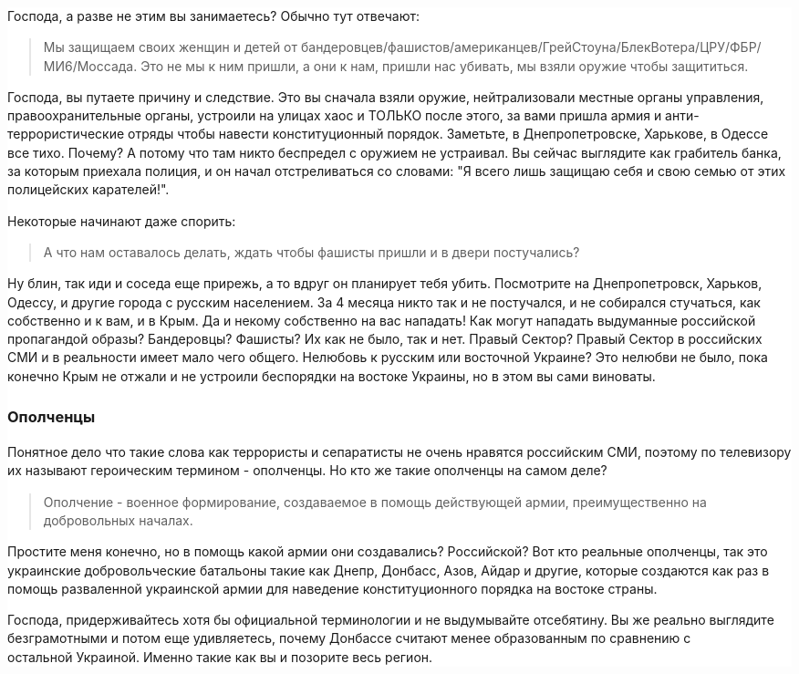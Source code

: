 Господа, а разве не этим вы занимаетесь? Обычно тут отвечают:


<blockquote>Мы защищаем своих женщин и детей от бандеровцев/фашистов/американцев/ГрейСтоуна/БлекВотера/ЦРУ/ФБР/МИ6/Моссада. Это не мы к ним пришли, а они к нам, пришли нас убивать, мы взяли оружие чтобы защититься.</blockquote>


Господа, вы путаете причину и следствие. Это вы сначала взяли оружие, нейтрализовали местные органы управления, правоохранительные органы, устроили на улицах хаос и ТОЛЬКО после этого, за вами пришла армия и анти-террористические отряды чтобы навести конституционный порядок. Заметьте, в Днепропетровске, Харькове, в Одессе все тихо. Почему? А потому что там никто беспредел с оружием не устраивал. Вы сейчас выглядите как грабитель банка, за которым приехала полиция, и он начал отстреливаться со словами: "Я всего лишь защищаю себя и свою семью от этих полицейских карателей!".

Некоторые начинают даже спорить:


<blockquote>А что нам оставалось делать, ждать чтобы фашисты пришли и в двери постучались?</blockquote>


Ну блин, так иди и соседа еще прирежь, а то вдруг он планирует тебя убить. Посмотрите на Днепропетровск, Харьков, Одессу, и другие города с русским населением. За 4 месяца никто так и не постучался, и не собирался стучаться, как собственно и к вам, и в Крым. Да и некому собственно на вас нападать! Как могут нападать выдуманные российской пропагандой образы? Бандеровцы? Фашисты? Их как не было, так и нет. Правый Сектор? Правый Сектор в российских СМИ и в реальности имеет мало чего общего. Нелюбовь к русским или восточной Украине? Это нелюбви не было, пока конечно Крым не отжали и не устроили беспорядки на востоке Украины, но в этом вы сами виноваты.


### Ополченцы


Понятное дело что такие слова как террористы и сепаратисты не очень нравятся российским СМИ, поэтому по телевизору их называют героическим термином - ополченцы. Но кто же такие ополченцы на самом деле?


<blockquote>Ополчение - военное формирование, создаваемое в помощь действующей армии, преимущественно на добровольных началах.</blockquote>


Простите меня конечно, но в помощь какой армии они создавались? Российской? Вот кто реальные ополченцы, так это украинские добровольческие батальоны такие как Днепр, Донбасс, Азов, Айдар и другие, которые создаются как раз в помощь разваленной украинской армии для наведение конституционного порядка на востоке страны.



Господа, придерживайтесь хотя бы официальной терминологии и не выдумывайте отсебятину. Вы же реально выглядите безграмотными и потом еще удивляетесь, почему Донбассе считают менее образованным по сравнению с остальной Украиной. Именно такие как вы и позорите весь регион.
